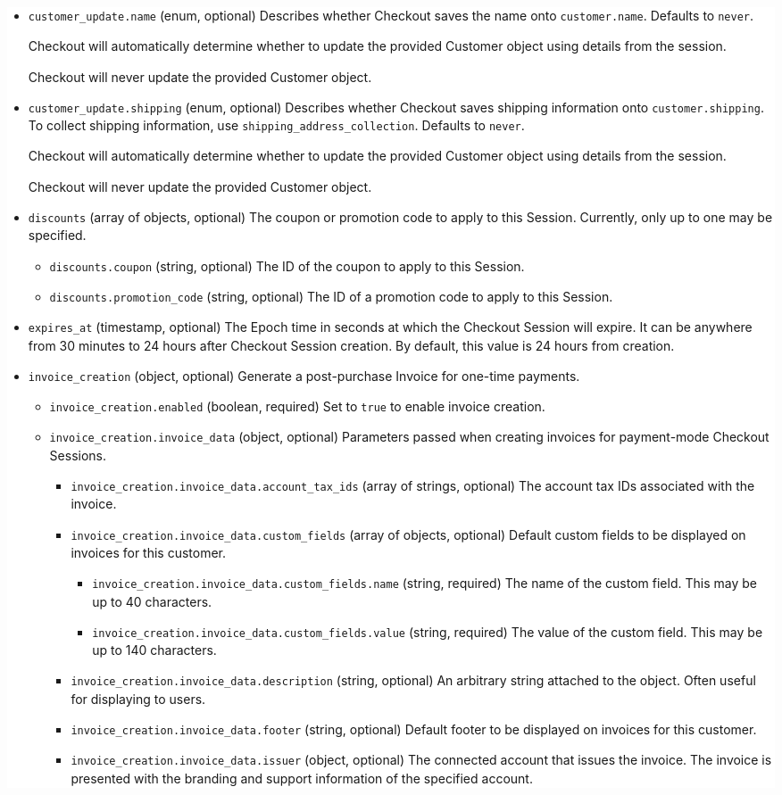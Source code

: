   - `customer_update.name` (enum, optional)
    Describes whether Checkout saves the name onto `customer.name`. Defaults to `never`.

    Checkout will automatically determine whether to update the provided Customer object using details from the session.

    Checkout will never update the provided Customer object.

  - `customer_update.shipping` (enum, optional)
    Describes whether Checkout saves shipping information onto `customer.shipping`.
    To collect shipping information, use `shipping_address_collection`. Defaults to `never`.

    Checkout will automatically determine whether to update the provided Customer object using details from the session.

    Checkout will never update the provided Customer object.

- `discounts` (array of objects, optional)
  The coupon or promotion code to apply to this Session. Currently, only up to one may be specified.

  - `discounts.coupon` (string, optional)
    The ID of the coupon to apply to this Session.

  - `discounts.promotion_code` (string, optional)
    The ID of a promotion code to apply to this Session.

- `expires_at` (timestamp, optional)
  The Epoch time in seconds at which the Checkout Session will expire. It can be anywhere from 30 minutes to 24 hours after Checkout Session creation. By default, this value is 24 hours from creation.

- `invoice_creation` (object, optional)
  Generate a post-purchase Invoice for one-time payments.

  - `invoice_creation.enabled` (boolean, required)
    Set to `true` to enable invoice creation.

  - `invoice_creation.invoice_data` (object, optional)
    Parameters passed when creating invoices for payment-mode Checkout Sessions.

    - `invoice_creation.invoice_data.account_tax_ids` (array of strings, optional)
      The account tax IDs associated with the invoice.

    - `invoice_creation.invoice_data.custom_fields` (array of objects, optional)
      Default custom fields to be displayed on invoices for this customer.

      - `invoice_creation.invoice_data.custom_fields.name` (string, required)
        The name of the custom field. This may be up to 40 characters.

      - `invoice_creation.invoice_data.custom_fields.value` (string, required)
        The value of the custom field. This may be up to 140 characters.

    - `invoice_creation.invoice_data.description` (string, optional)
      An arbitrary string attached to the object. Often useful for displaying to users.

    - `invoice_creation.invoice_data.footer` (string, optional)
      Default footer to be displayed on invoices for this customer.

    - `invoice_creation.invoice_data.issuer` (object, optional)
      The connected account that issues the invoice. The invoice is presented with the branding and support information of the specified account.
